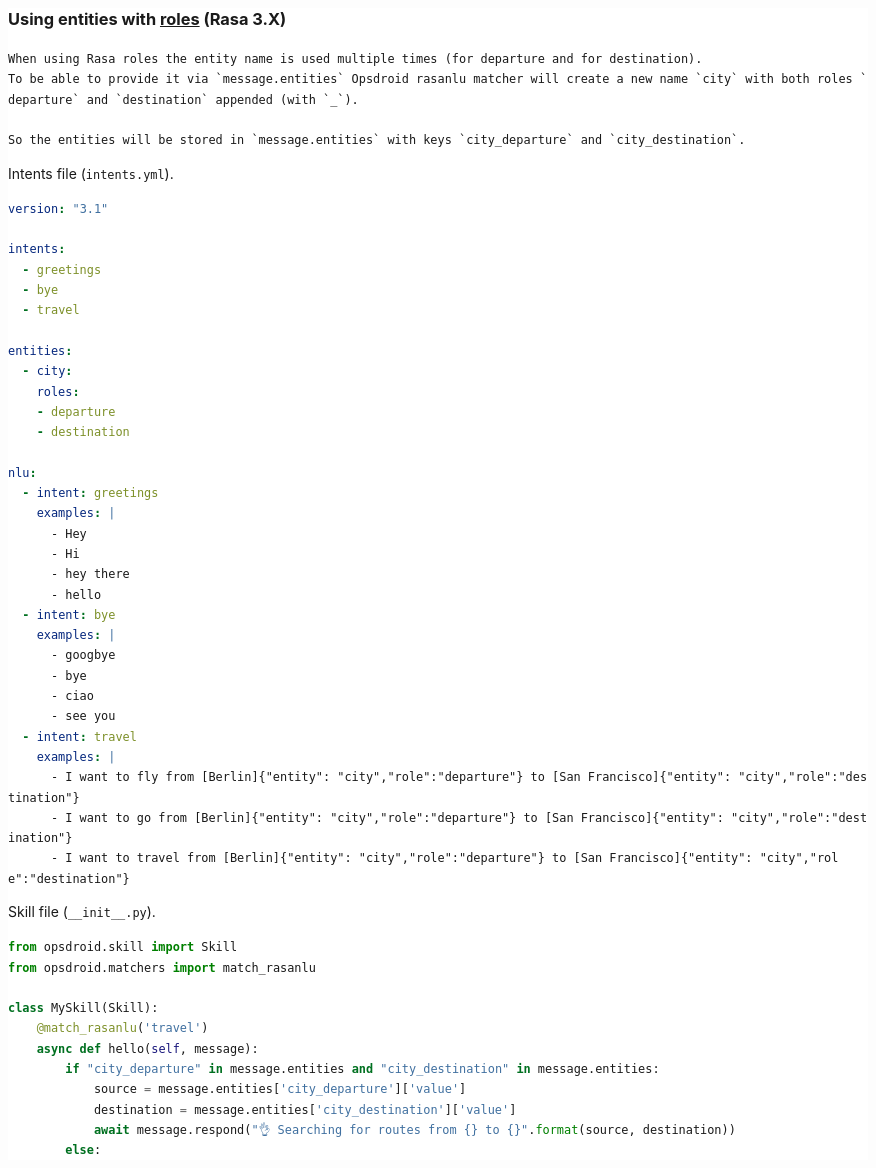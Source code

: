 ### Using entities with [roles](https://learning.rasa.com/conversational-ai-with-rasa/entities/#roles-and-groups) (Rasa 3.X)

```{warning}
When using Rasa roles the entity name is used multiple times (for departure and for destination).
To be able to provide it via `message.entities` Opsdroid rasanlu matcher will create a new name `city` with both roles `departure` and `destination` appended (with `_`).

So the entities will be stored in `message.entities` with keys `city_departure` and `city_destination`.
```

Intents file (`intents.yml`).
```YAML
version: "3.1"

intents:
  - greetings
  - bye
  - travel

entities:
  - city:
    roles:
    - departure
    - destination

nlu:
  - intent: greetings
    examples: |
      - Hey
      - Hi
      - hey there
      - hello
  - intent: bye
    examples: |
      - googbye
      - bye
      - ciao
      - see you
  - intent: travel
    examples: |
      - I want to fly from [Berlin]{"entity": "city","role":"departure"} to [San Francisco]{"entity": "city","role":"destination"}
      - I want to go from [Berlin]{"entity": "city","role":"departure"} to [San Francisco]{"entity": "city","role":"destination"}
      - I want to travel from [Berlin]{"entity": "city","role":"departure"} to [San Francisco]{"entity": "city","role":"destination"}
```

Skill file (`__init__.py`).
```python
from opsdroid.skill import Skill
from opsdroid.matchers import match_rasanlu

class MySkill(Skill):
    @match_rasanlu('travel')
    async def hello(self, message):
        if "city_departure" in message.entities and "city_destination" in message.entities:
            source = message.entities['city_departure']['value']
            destination = message.entities['city_destination']['value']
            await message.respond("👌 Searching for routes from {} to {}".format(source, destination))
        else:
```